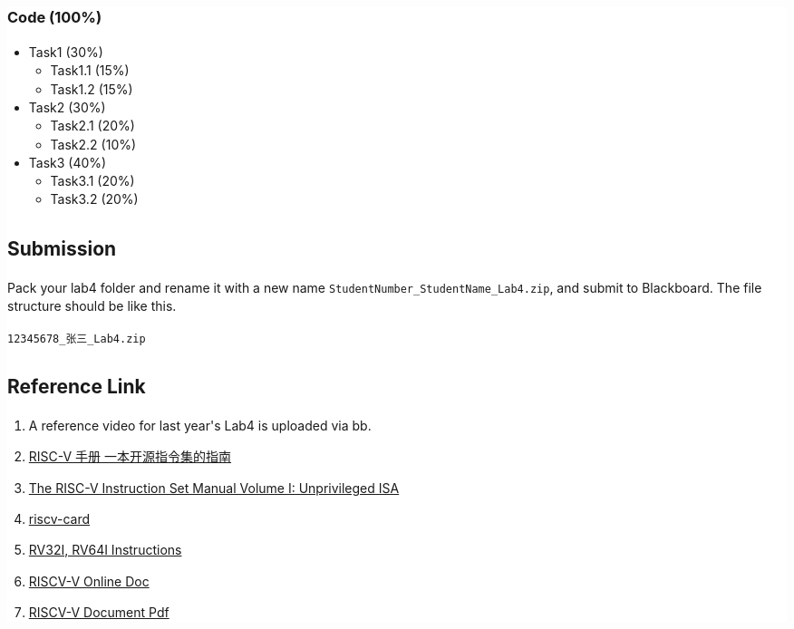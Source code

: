 ### Code (100%)

* Task1 (30%)
  * Task1.1 (15%)
  * Task1.2 (15%)
* Task2 (30%)
  * Task2.1 (20%)
  * Task2.2 (10%)
* Task3 (40%)
  * Task3.1 (20%)
  * Task3.2 (20%)



## Submission

Pack your lab4 folder and rename it with a new name `StudentNumber_StudentName_Lab4.zip`, and submit to Blackboard. The file structure should be like this.

```
12345678_张三_Lab4.zip
```

## Reference Link

1. A reference video for last year's Lab4 is uploaded via bb.

2. [RISC-V 手册 一本开源指令集的指南](http://riscvbook.com/chinese/RISC-V-Reader-Chinese-v2p1.pdf)

3. [The RISC-V Instruction Set Manual Volume I: Unprivileged ISA](https://riscv.org/wp-content/uploads/2019/12/riscv-spec-20191213.pdf)

4. [riscv-card](https://github.com/jameslzhu/riscv-card/blob/master/riscv-card.pdf)

5. [RV32I, RV64I Instructions](https://msyksphinz-self.github.io/riscv-isadoc/html/rvi.html)

6. [RISCV-V Online Doc](https://github.com/riscv/riscv-v-spec/blob/master/v-spec.adoc)

7. [RISCV-V Document Pdf](https://github.com/riscv/riscv-v-spec/releases/download/v1.0/riscv-v-spec-1.0.pdf)
